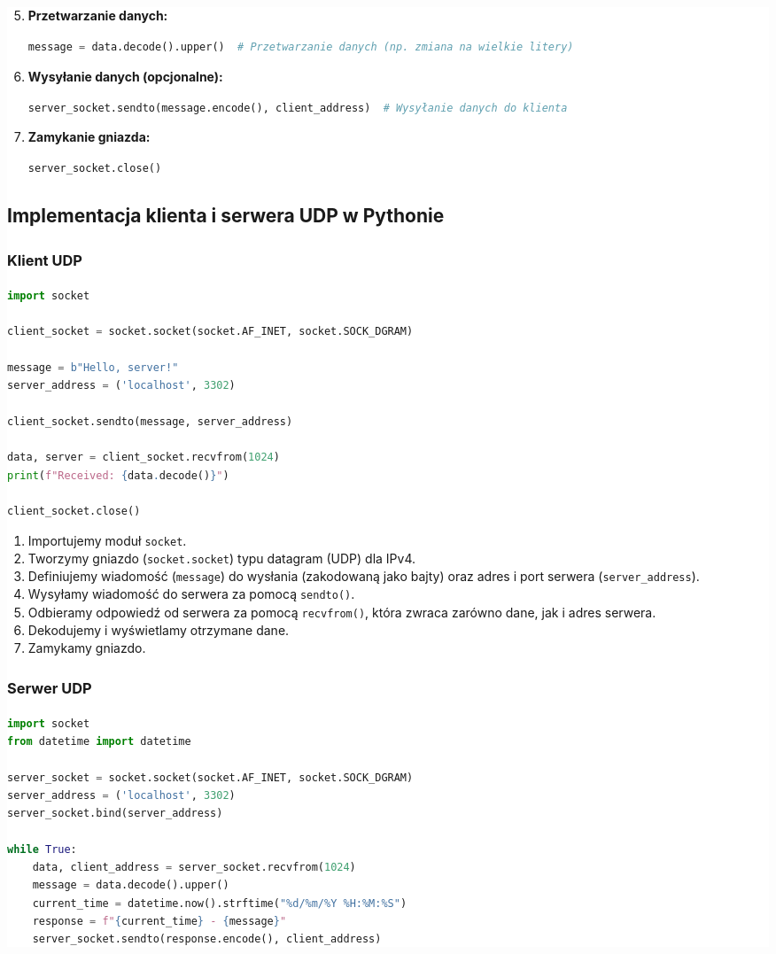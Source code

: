 5. **Przetwarzanie danych:**
    ```py
    message = data.decode().upper()  # Przetwarzanie danych (np. zmiana na wielkie litery)
    ```
    
6. **Wysyłanie danych (opcjonalne):**
    ```py
    server_socket.sendto(message.encode(), client_address)  # Wysyłanie danych do klienta
    ```
    
7. **Zamykanie gniazda:**
    ```py
    server_socket.close()
    ```

## Implementacja klienta i serwera UDP w Pythonie

### Klient UDP
```py
import socket

client_socket = socket.socket(socket.AF_INET, socket.SOCK_DGRAM)

message = b"Hello, server!"
server_address = ('localhost', 3302)

client_socket.sendto(message, server_address)

data, server = client_socket.recvfrom(1024)
print(f"Received: {data.decode()}")

client_socket.close()
```

1. Importujemy moduł `socket`.
2. Tworzymy gniazdo (`socket.socket`) typu datagram (UDP) dla IPv4.
3. Definiujemy wiadomość (`message`) do wysłania (zakodowaną jako bajty) oraz adres i port serwera (`server_address`).
4. Wysyłamy wiadomość do serwera za pomocą `sendto()`.
5. Odbieramy odpowiedź od serwera za pomocą `recvfrom()`, która zwraca zarówno dane, jak i adres serwera.
6. Dekodujemy i wyświetlamy otrzymane dane.
7. Zamykamy gniazdo.

### Serwer UDP
```py
import socket
from datetime import datetime

server_socket = socket.socket(socket.AF_INET, socket.SOCK_DGRAM)
server_address = ('localhost', 3302)
server_socket.bind(server_address)

while True:
    data, client_address = server_socket.recvfrom(1024)
    message = data.decode().upper()
    current_time = datetime.now().strftime("%d/%m/%Y %H:%M:%S")
    response = f"{current_time} - {message}"
    server_socket.sendto(response.encode(), client_address)
```
